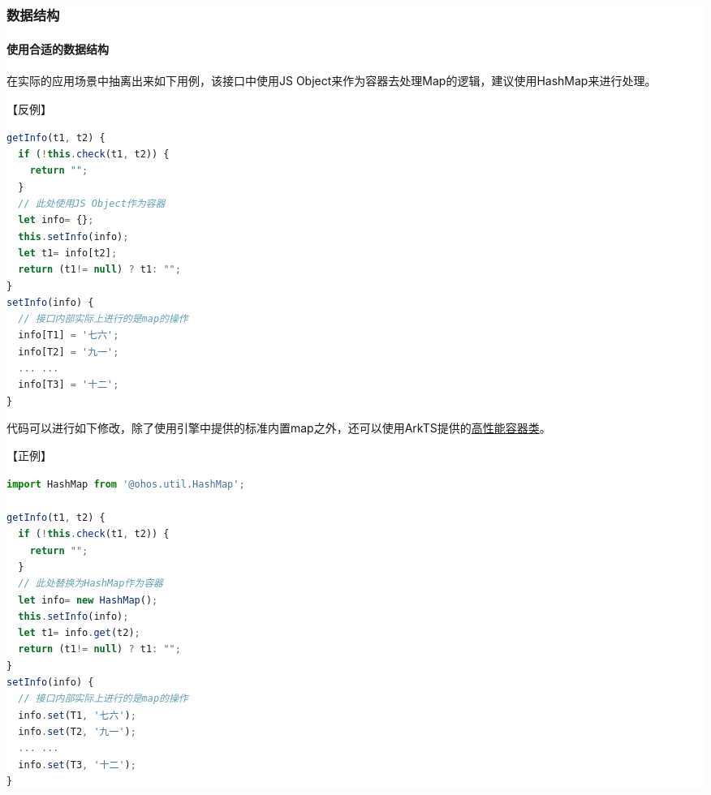 ### 数据结构

#### 使用合适的数据结构

在实际的应用场景中抽离出来如下用例，该接口中使用JS Object来作为容器去处理Map的逻辑，建议使用HashMap来进行处理。

【反例】

``` TypeScript
getInfo(t1, t2) {
  if (!this.check(t1, t2)) {
    return "";
  }
  // 此处使用JS Object作为容器
  let info= {};  
  this.setInfo(info);
  let t1= info[t2];
  return (t1!= null) ? t1: "";
}
setInfo(info) {
  // 接口内部实际上进行的是map的操作
  info[T1] = '七六';   
  info[T2] = '九一';
  ... ...
  info[T3] = '十二';
}
```

代码可以进行如下修改，除了使用引擎中提供的标准内置map之外，还可以使用ArkTS提供的[高性能容器类](../arkts-utils/container-overview.md)。

【正例】

``` TypeScript
import HashMap from '@ohos.util.HashMap'; 

getInfo(t1, t2) {
  if (!this.check(t1, t2)) {
    return "";
  }
  // 此处替换为HashMap作为容器
  let info= new HashMap();
  this.setInfo(info);
  let t1= info.get(t2);
  return (t1!= null) ? t1: "";
}
setInfo(info) {
  // 接口内部实际上进行的是map的操作
  info.set(T1, '七六');   
  info.set(T2, '九一');
  ... ...
  info.set(T3, '十二');
}
```
